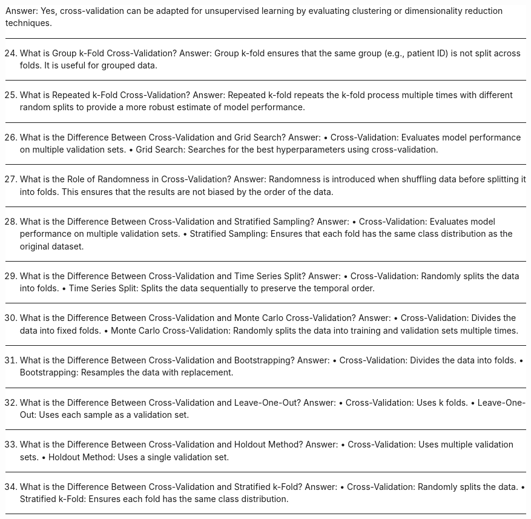 Answer:
Yes, cross-validation can be adapted for unsupervised learning by evaluating clustering or dimensionality reduction techniques.
________________________________________
24. What is Group k-Fold Cross-Validation?
Answer:
Group k-fold ensures that the same group (e.g., patient ID) is not split across folds. It is useful for grouped data.
________________________________________
25. What is Repeated k-Fold Cross-Validation?
Answer:
Repeated k-fold repeats the k-fold process multiple times with different random splits to provide a more robust estimate of model performance.
________________________________________
26. What is the Difference Between Cross-Validation and Grid Search?
Answer:
•	Cross-Validation: Evaluates model performance on multiple validation sets.
•	Grid Search: Searches for the best hyperparameters using cross-validation.
________________________________________
27. What is the Role of Randomness in Cross-Validation?
Answer:
Randomness is introduced when shuffling data before splitting it into folds. This ensures that the results are not biased by the order of the data.
________________________________________
28. What is the Difference Between Cross-Validation and Stratified Sampling?
Answer:
•	Cross-Validation: Evaluates model performance on multiple validation sets.
•	Stratified Sampling: Ensures that each fold has the same class distribution as the original dataset.
________________________________________
29. What is the Difference Between Cross-Validation and Time Series Split?
Answer:
•	Cross-Validation: Randomly splits the data into folds.
•	Time Series Split: Splits the data sequentially to preserve the temporal order.
________________________________________
30. What is the Difference Between Cross-Validation and Monte Carlo Cross-Validation?
Answer:
•	Cross-Validation: Divides the data into fixed folds.
•	Monte Carlo Cross-Validation: Randomly splits the data into training and validation sets multiple times.
________________________________________
31. What is the Difference Between Cross-Validation and Bootstrapping?
Answer:
•	Cross-Validation: Divides the data into folds.
•	Bootstrapping: Resamples the data with replacement.
________________________________________
32. What is the Difference Between Cross-Validation and Leave-One-Out?
Answer:
•	Cross-Validation: Uses k folds.
•	Leave-One-Out: Uses each sample as a validation set.
________________________________________
33. What is the Difference Between Cross-Validation and Holdout Method?
Answer:
•	Cross-Validation: Uses multiple validation sets.
•	Holdout Method: Uses a single validation set.
________________________________________
34. What is the Difference Between Cross-Validation and Stratified k-Fold?
Answer:
•	Cross-Validation: Randomly splits the data.
•	Stratified k-Fold: Ensures each fold has the same class distribution.
________________________________________